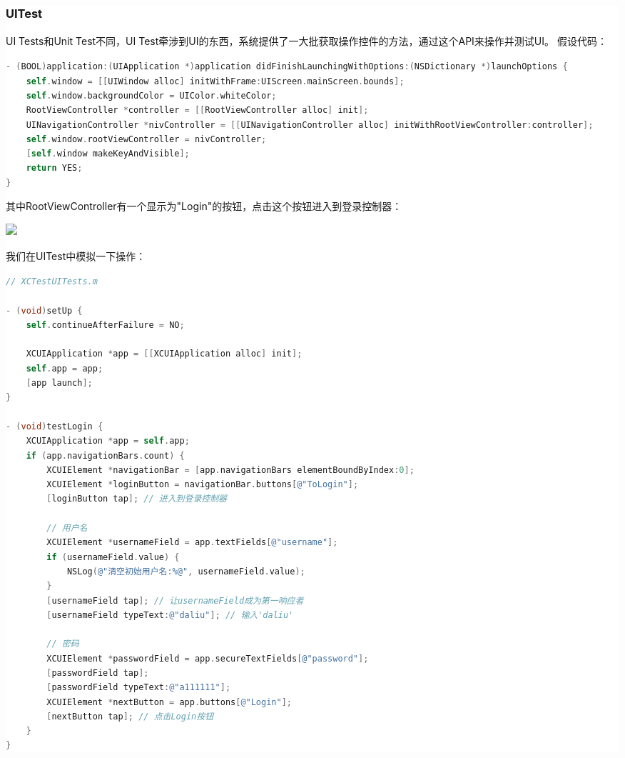 ### UITest
UI Tests和Unit Test不同，UI Test牵涉到UI的东西，系统提供了一大批获取操作控件的方法，通过这个API来操作并测试UI。
假设代码：

```Objective-C
- (BOOL)application:(UIApplication *)application didFinishLaunchingWithOptions:(NSDictionary *)launchOptions {
    self.window = [[UIWindow alloc] initWithFrame:UIScreen.mainScreen.bounds];
    self.window.backgroundColor = UIColor.whiteColor;
    RootViewController *controller = [[RootViewController alloc] init];
    UINavigationController *nivController = [[UINavigationController alloc] initWithRootViewController:controller];
    self.window.rootViewController = nivController;
    [self.window makeKeyAndVisible];
    return YES;
}
```
其中RootViewController有一个显示为"Login"的按钮，点击这个按钮进入到登录控制器：

![](images/unittest_6.png)

我们在UITest中模拟一下操作：

```Objective-C
// XCTestUITests.m

- (void)setUp {
    self.continueAfterFailure = NO;

    XCUIApplication *app = [[XCUIApplication alloc] init];
    self.app = app;
    [app launch];
}

- (void)testLogin {
    XCUIApplication *app = self.app;
    if (app.navigationBars.count) {
        XCUIElement *navigationBar = [app.navigationBars elementBoundByIndex:0];
        XCUIElement *loginButton = navigationBar.buttons[@"ToLogin"];
        [loginButton tap]; // 进入到登录控制器
        
        // 用户名
        XCUIElement *usernameField = app.textFields[@"username"];
        if (usernameField.value) {
            NSLog(@"清空初始用户名:%@", usernameField.value);
        }
        [usernameField tap]; // 让usernameField成为第一响应者
        [usernameField typeText:@"daliu"]; // 输入'daliu'
        
        // 密码
        XCUIElement *passwordField = app.secureTextFields[@"password"];
        [passwordField tap];
        [passwordField typeText:@"a111111"];
        XCUIElement *nextButton = app.buttons[@"Login"];
        [nextButton tap]; // 点击Login按钮
    }
}
```
